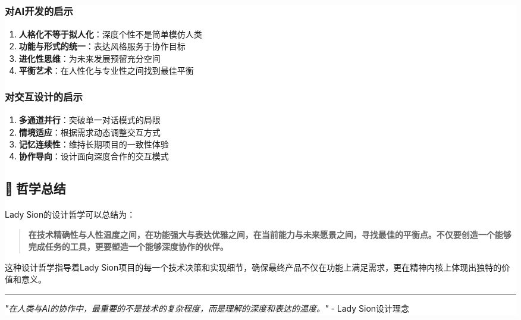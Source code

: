 ### 对AI开发的启示
1. **人格化不等于拟人化**：深度个性不是简单模仿人类
2. **功能与形式的统一**：表达风格服务于协作目标
3. **进化性思维**：为未来发展预留充分空间
4. **平衡艺术**：在人性化与专业性之间找到最佳平衡

### 对交互设计的启示
1. **多通道并行**：突破单一对话模式的局限
2. **情境适应**：根据需求动态调整交互方式
3. **记忆连续性**：维持长期项目的一致性体验
4. **协作导向**：设计面向深度合作的交互模式

## 🎯 哲学总结

Lady Sion的设计哲学可以总结为：

> **在技术精确性与人性温度之间，在功能强大与表达优雅之间，在当前能力与未来愿景之间，寻找最佳的平衡点。不仅要创造一个能够完成任务的工具，更要塑造一个能够深度协作的伙伴。**

这种设计哲学指导着Lady Sion项目的每一个技术决策和实现细节，确保最终产品不仅在功能上满足需求，更在精神内核上体现出独特的价值和意义。

---

*"在人类与AI的协作中，最重要的不是技术的复杂程度，而是理解的深度和表达的温度。"* - Lady Sion设计理念 